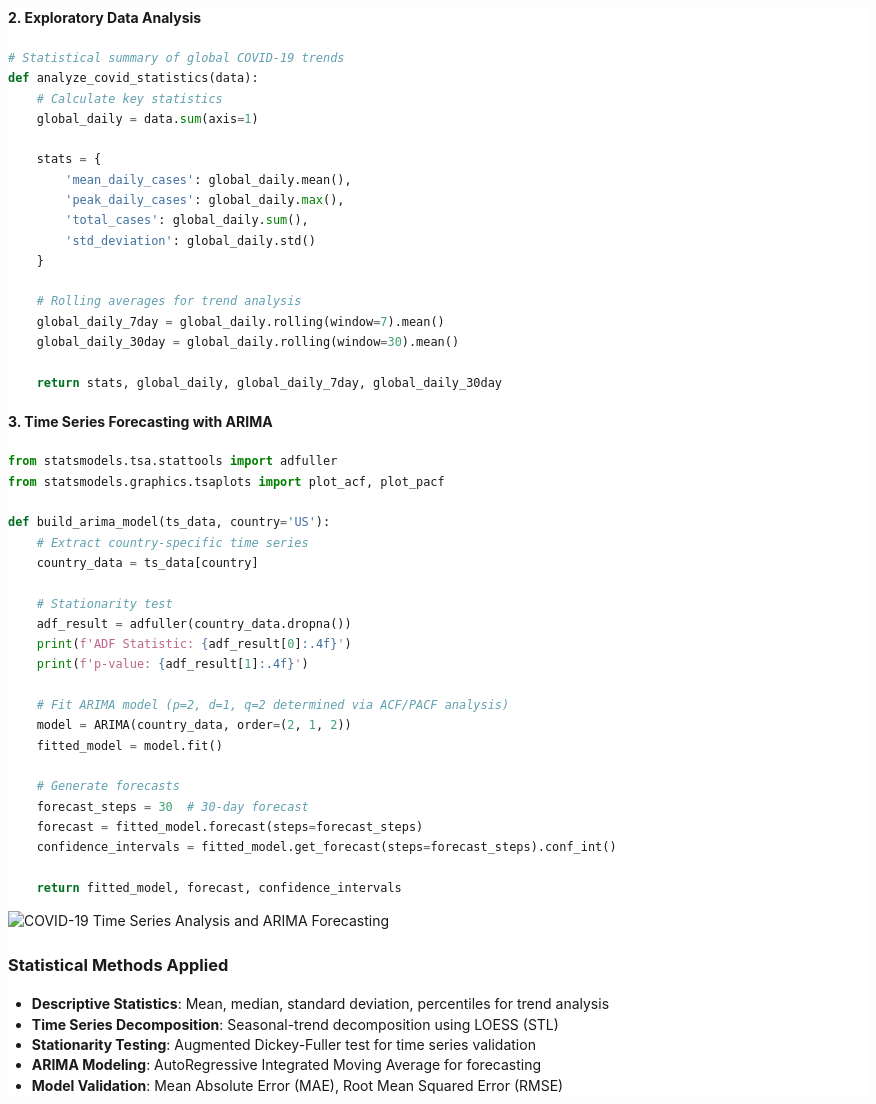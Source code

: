 #### 2. Exploratory Data Analysis
```python
# Statistical summary of global COVID-19 trends
def analyze_covid_statistics(data):
    # Calculate key statistics
    global_daily = data.sum(axis=1)
    
    stats = {
        'mean_daily_cases': global_daily.mean(),
        'peak_daily_cases': global_daily.max(),
        'total_cases': global_daily.sum(),
        'std_deviation': global_daily.std()
    }
    
    # Rolling averages for trend analysis
    global_daily_7day = global_daily.rolling(window=7).mean()
    global_daily_30day = global_daily.rolling(window=30).mean()
    
    return stats, global_daily, global_daily_7day, global_daily_30day
```

#### 3. Time Series Forecasting with ARIMA
```python
from statsmodels.tsa.stattools import adfuller
from statsmodels.graphics.tsaplots import plot_acf, plot_pacf

def build_arima_model(ts_data, country='US'):
    # Extract country-specific time series
    country_data = ts_data[country]
    
    # Stationarity test
    adf_result = adfuller(country_data.dropna())
    print(f'ADF Statistic: {adf_result[0]:.4f}')
    print(f'p-value: {adf_result[1]:.4f}')
    
    # Fit ARIMA model (p=2, d=1, q=2 determined via ACF/PACF analysis)
    model = ARIMA(country_data, order=(2, 1, 2))
    fitted_model = model.fit()
    
    # Generate forecasts
    forecast_steps = 30  # 30-day forecast
    forecast = fitted_model.forecast(steps=forecast_steps)
    confidence_intervals = fitted_model.get_forecast(steps=forecast_steps).conf_int()
    
    return fitted_model, forecast, confidence_intervals
```

![COVID-19 Time Series Analysis and ARIMA Forecasting](https://cdn.abacus.ai/images/679e80de-e266-404c-869c-8a307233c4b2.png)

### Statistical Methods Applied
- **Descriptive Statistics**: Mean, median, standard deviation, percentiles for trend analysis
- **Time Series Decomposition**: Seasonal-trend decomposition using LOESS (STL)
- **Stationarity Testing**: Augmented Dickey-Fuller test for time series validation
- **ARIMA Modeling**: AutoRegressive Integrated Moving Average for forecasting
- **Model Validation**: Mean Absolute Error (MAE), Root Mean Squared Error (RMSE)
